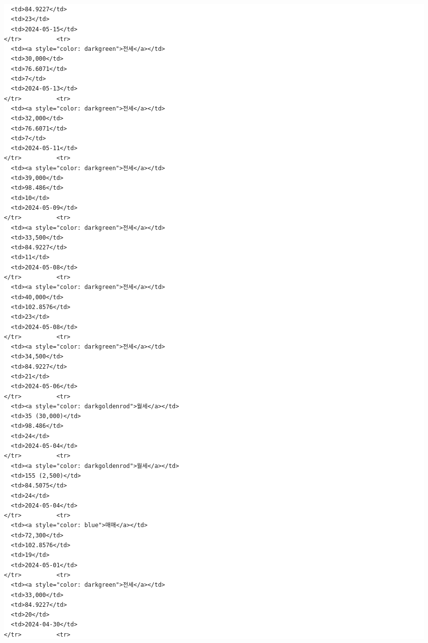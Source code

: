       <td>84.9227</td>
      <td>23</td>
      <td>2024-05-15</td>
    </tr>          <tr>
      <td><a style="color: darkgreen">전세</a></td>
      <td>30,000</td>
      <td>76.6071</td>
      <td>7</td>
      <td>2024-05-13</td>
    </tr>          <tr>
      <td><a style="color: darkgreen">전세</a></td>
      <td>32,000</td>
      <td>76.6071</td>
      <td>7</td>
      <td>2024-05-11</td>
    </tr>          <tr>
      <td><a style="color: darkgreen">전세</a></td>
      <td>39,000</td>
      <td>98.486</td>
      <td>10</td>
      <td>2024-05-09</td>
    </tr>          <tr>
      <td><a style="color: darkgreen">전세</a></td>
      <td>33,500</td>
      <td>84.9227</td>
      <td>11</td>
      <td>2024-05-08</td>
    </tr>          <tr>
      <td><a style="color: darkgreen">전세</a></td>
      <td>40,000</td>
      <td>102.8576</td>
      <td>23</td>
      <td>2024-05-08</td>
    </tr>          <tr>
      <td><a style="color: darkgreen">전세</a></td>
      <td>34,500</td>
      <td>84.9227</td>
      <td>21</td>
      <td>2024-05-06</td>
    </tr>          <tr>
      <td><a style="color: darkgoldenrod">월세</a></td>
      <td>35 (30,000)</td>
      <td>98.486</td>
      <td>24</td>
      <td>2024-05-04</td>
    </tr>          <tr>
      <td><a style="color: darkgoldenrod">월세</a></td>
      <td>155 (2,500)</td>
      <td>84.5075</td>
      <td>24</td>
      <td>2024-05-04</td>
    </tr>          <tr>
      <td><a style="color: blue">매매</a></td>
      <td>72,300</td>
      <td>102.8576</td>
      <td>19</td>
      <td>2024-05-01</td>
    </tr>          <tr>
      <td><a style="color: darkgreen">전세</a></td>
      <td>33,000</td>
      <td>84.9227</td>
      <td>20</td>
      <td>2024-04-30</td>
    </tr>          <tr>